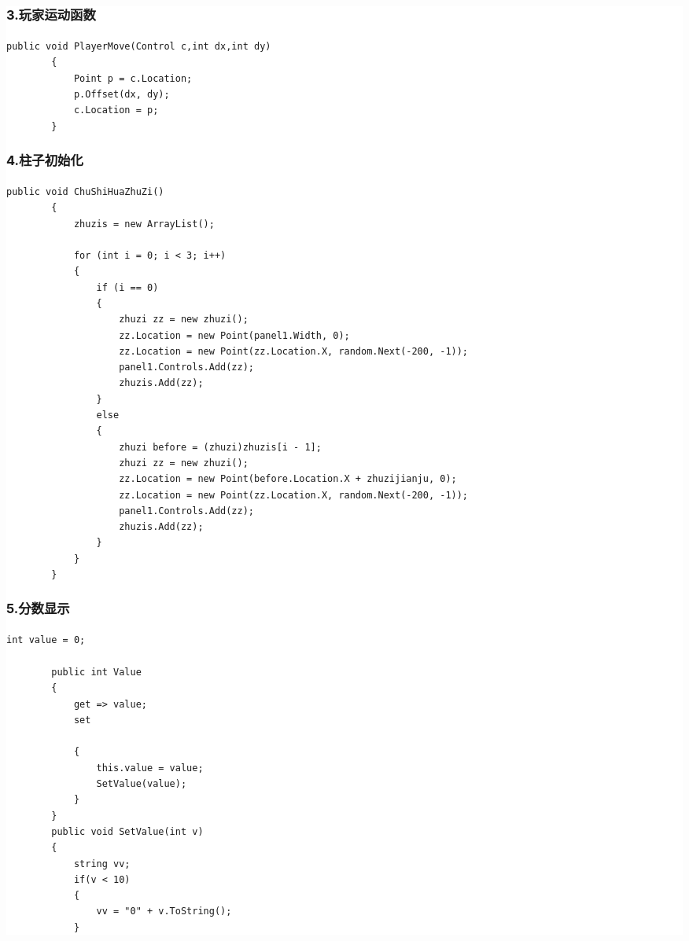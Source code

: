 
### 3.玩家运动函数

```CSharp
public void PlayerMove(Control c,int dx,int dy)
        {
            Point p = c.Location;
            p.Offset(dx, dy);
            c.Location = p;
        }
```


### 4.柱子初始化

```CSharp
public void ChuShiHuaZhuZi()
        {
            zhuzis = new ArrayList(); 

            for (int i = 0; i < 3; i++)
            {
                if (i == 0)
                {
                    zhuzi zz = new zhuzi();
                    zz.Location = new Point(panel1.Width, 0);
                    zz.Location = new Point(zz.Location.X, random.Next(-200, -1));
                    panel1.Controls.Add(zz);
                    zhuzis.Add(zz);
                }
                else
                {
                    zhuzi before = (zhuzi)zhuzis[i - 1];
                    zhuzi zz = new zhuzi();
                    zz.Location = new Point(before.Location.X + zhuzijianju, 0);
                    zz.Location = new Point(zz.Location.X, random.Next(-200, -1));
                    panel1.Controls.Add(zz);
                    zhuzis.Add(zz);
                }
            }
        }
```


### 5.分数显示

```CSharp
int value = 0;

        public int Value
        {
            get => value;
            set 

            {
                this.value = value;
                SetValue(value);
            }
        }
        public void SetValue(int v)
        {
            string vv;
            if(v < 10)
            {
                vv = "0" + v.ToString();
            }
```